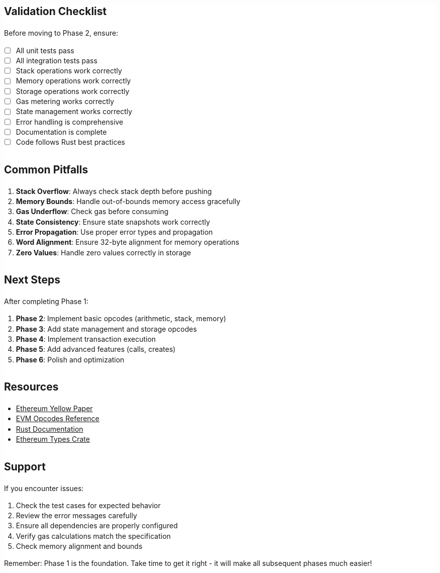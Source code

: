 ## Validation Checklist

Before moving to Phase 2, ensure:

- [ ] All unit tests pass
- [ ] All integration tests pass
- [ ] Stack operations work correctly
- [ ] Memory operations work correctly
- [ ] Storage operations work correctly
- [ ] Gas metering works correctly
- [ ] State management works correctly
- [ ] Error handling is comprehensive
- [ ] Documentation is complete
- [ ] Code follows Rust best practices

## Common Pitfalls

1. **Stack Overflow**: Always check stack depth before pushing
2. **Memory Bounds**: Handle out-of-bounds memory access gracefully
3. **Gas Underflow**: Check gas before consuming
4. **State Consistency**: Ensure state snapshots work correctly
5. **Error Propagation**: Use proper error types and propagation
6. **Word Alignment**: Ensure 32-byte alignment for memory operations
7. **Zero Values**: Handle zero values correctly in storage

## Next Steps

After completing Phase 1:

1. **Phase 2**: Implement basic opcodes (arithmetic, stack, memory)
2. **Phase 3**: Add state management and storage opcodes
3. **Phase 4**: Implement transaction execution
4. **Phase 5**: Add advanced features (calls, creates)
5. **Phase 6**: Polish and optimization

## Resources

- [Ethereum Yellow Paper](https://ethereum.github.io/yellowpaper/paper.pdf)
- [EVM Opcodes Reference](https://ethereum.org/en/developers/docs/evm/opcodes/)
- [Rust Documentation](https://doc.rust-lang.org/book/)
- [Ethereum Types Crate](https://docs.rs/ethereum-types/latest/ethereum_types/)

## Support

If you encounter issues:

1. Check the test cases for expected behavior
2. Review the error messages carefully
3. Ensure all dependencies are properly configured
4. Verify gas calculations match the specification
5. Check memory alignment and bounds

Remember: Phase 1 is the foundation. Take time to get it right - it will make all subsequent phases much easier!